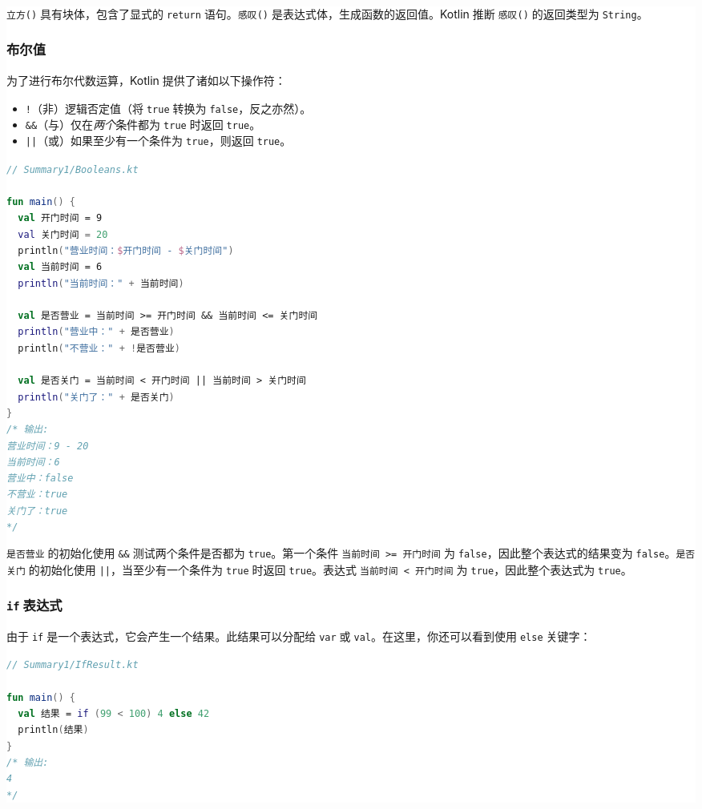 `立方()` 具有块体，包含了显式的 `return` 语句。`感叹()` 是表达式体，生成函数的返回值。Kotlin 推断 `感叹()` 的返回类型为 `String`。

### 布尔值

为了进行布尔代数运算，Kotlin 提供了诸如以下操作符：

- `!`（非）逻辑否定值（将 `true` 转换为 `false`，反之亦然）。
- `&&`（与）仅在*两个*条件都为 `true` 时返回 `true`。
- `||`（或）如果至少有一个条件为 `true`，则返回 `true`。

```kotlin
// Summary1/Booleans.kt

fun main() {
  val 开门时间 = 9
  val 关门时间 = 20
  println("营业时间：$开门时间 - $关门时间")
  val 当前时间 = 6
  println("当前时间：" + 当前时间)

  val 是否营业 = 当前时间 >= 开门时间 && 当前时间 <= 关门时间
  println("营业中：" + 是否营业)
  println("不营业：" + !是否营业)

  val 是否关门 = 当前时间 < 开门时间 || 当前时间 > 关门时间
  println("关门了：" + 是否关门)
}
/* 输出:
营业时间：9 - 20
当前时间：6
营业中：false
不营业：true
关门了：true
*/
```

`是否营业` 的初始化使用 `&&` 测试两个条件是否都为 `true`。第一个条件 `当前时间 >= 开门时间` 为 `false`，因此整个表达式的结果变为 `false`。`是否关门` 的初始化使用 `||`，当至少有一个条件为 `true` 时返回 `true`。表达式 `当前时间 < 开门时间` 为 `true`，因此整个表达式为 `true`。

### `if` 表达式

由于 `if` 是一个表达式，它会产生一个结果。此结果可以分配给 `var` 或 `val`。在这里，你还可以看到使用 `else` 关键字：

```kotlin
// Summary1/IfResult.kt

fun main() {
  val 结果 = if (99 < 100) 4 else 42
  println(结果)
}
/* 输出:
4
*/
```
